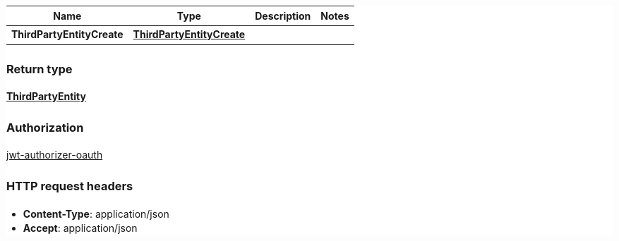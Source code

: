 |Name | Type | Description  | Notes |
|------------- | ------------- | ------------- | -------------|
| **ThirdPartyEntityCreate** | [**ThirdPartyEntityCreate**](../Models/ThirdPartyEntityCreate.md)|  | |

### Return type

[**ThirdPartyEntity**](../Models/ThirdPartyEntity.md)

### Authorization

[jwt-authorizer-oauth](../README.md#jwt-authorizer-oauth)

### HTTP request headers

- **Content-Type**: application/json
- **Accept**: application/json

